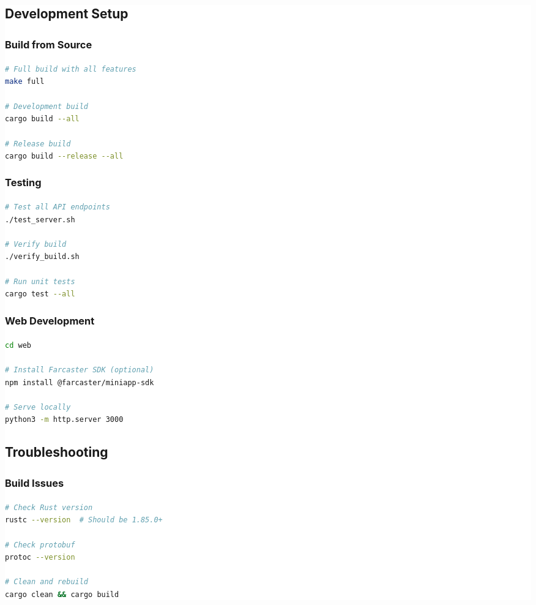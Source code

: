## **Development Setup**

### **Build from Source**
```bash
# Full build with all features
make full

# Development build
cargo build --all

# Release build
cargo build --release --all
```

### **Testing**
```bash
# Test all API endpoints
./test_server.sh

# Verify build
./verify_build.sh

# Run unit tests
cargo test --all
```

### **Web Development**
```bash
cd web

# Install Farcaster SDK (optional)
npm install @farcaster/miniapp-sdk

# Serve locally
python3 -m http.server 3000
```

## **Troubleshooting**

### **Build Issues**
```bash
# Check Rust version
rustc --version  # Should be 1.85.0+

# Check protobuf
protoc --version

# Clean and rebuild
cargo clean && cargo build
```
